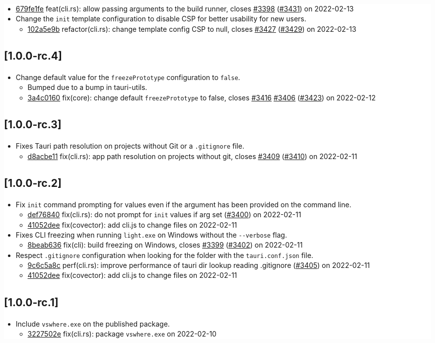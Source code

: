   - [679fe1fe](https://www.github.com/tauri-apps/tauri/commit/679fe1fedd6ed016ab1140c8087c2d1404504bfb) feat(cli.rs): allow passing arguments to the build runner, closes [#3398](https://www.github.com/tauri-apps/tauri/pull/3398) ([#3431](https://www.github.com/tauri-apps/tauri/pull/3431)) on 2022-02-13
- Change the `init` template configuration to disable CSP for better usability for new users.
  - [102a5e9b](https://www.github.com/tauri-apps/tauri/commit/102a5e9bb83c5d8388dc9aedc7f03cc57bdae8cb) refactor(cli.rs): change template config CSP to null, closes [#3427](https://www.github.com/tauri-apps/tauri/pull/3427) ([#3429](https://www.github.com/tauri-apps/tauri/pull/3429)) on 2022-02-13

## \[1.0.0-rc.4]

- Change default value for the `freezePrototype` configuration to `false`.
  - Bumped due to a bump in tauri-utils.
  - [3a4c0160](https://www.github.com/tauri-apps/tauri/commit/3a4c01606184be762adee055ddac803de0d28527) fix(core): change default `freezePrototype` to false, closes [#3416](https://www.github.com/tauri-apps/tauri/pull/3416) [#3406](https://www.github.com/tauri-apps/tauri/pull/3406) ([#3423](https://www.github.com/tauri-apps/tauri/pull/3423)) on 2022-02-12

## \[1.0.0-rc.3]

- Fixes Tauri path resolution on projects without Git or a `.gitignore` file.
  - [d8acbe11](https://www.github.com/tauri-apps/tauri/commit/d8acbe11492bd990e6983c7e63e0f1a8f1ea5c7c) fix(cli.rs): app path resolution on projects without git, closes [#3409](https://www.github.com/tauri-apps/tauri/pull/3409) ([#3410](https://www.github.com/tauri-apps/tauri/pull/3410)) on 2022-02-11

## \[1.0.0-rc.2]

- Fix `init` command prompting for values even if the argument has been provided on the command line.
  - [def76840](https://www.github.com/tauri-apps/tauri/commit/def76840257a1447723ecda13c807cf0c881f083) fix(cli.rs): do not prompt for `init` values if arg set ([#3400](https://www.github.com/tauri-apps/tauri/pull/3400)) on 2022-02-11
  - [41052dee](https://www.github.com/tauri-apps/tauri/commit/41052deeda2a00ee2b8ec2041c9c87c11de82ab2) fix(covector): add cli.js to change files on 2022-02-11
- Fixes CLI freezing when running `light.exe` on Windows without the `--verbose` flag.
  - [8beab636](https://www.github.com/tauri-apps/tauri/commit/8beab6363491e2a8757cc9fc0fa1eccc98ece916) fix(cli): build freezing on Windows, closes [#3399](https://www.github.com/tauri-apps/tauri/pull/3399) ([#3402](https://www.github.com/tauri-apps/tauri/pull/3402)) on 2022-02-11
- Respect `.gitignore` configuration when looking for the folder with the `tauri.conf.json` file.
  - [9c6c5a8c](https://www.github.com/tauri-apps/tauri/commit/9c6c5a8c52c6460d0b0a1a55300e1828262994ba) perf(cli.rs): improve performance of tauri dir lookup reading .gitignore ([#3405](https://www.github.com/tauri-apps/tauri/pull/3405)) on 2022-02-11
  - [41052dee](https://www.github.com/tauri-apps/tauri/commit/41052deeda2a00ee2b8ec2041c9c87c11de82ab2) fix(covector): add cli.js to change files on 2022-02-11

## \[1.0.0-rc.1]

- Include `vswhere.exe` on the published package.
  - [3227502e](https://www.github.com/tauri-apps/tauri/commit/3227502e8c9f137e5783cba2e0c692473cc5456d) fix(cli.rs): package `vswhere.exe` on 2022-02-10
